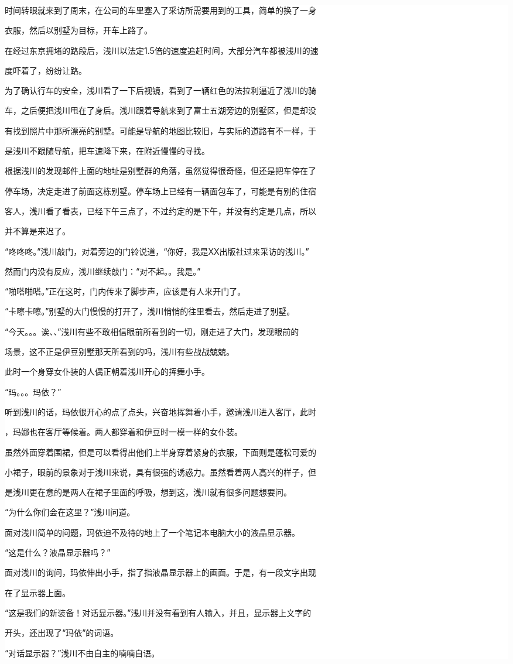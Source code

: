 时间转眼就来到了周末，在公司的车里塞入了采访所需要用到的工具，简单的换了一身

衣服，然后以别墅为目标，开车上路了。

在经过东京拥堵的路段后，浅川以法定1.5倍的速度追赶时间，大部分汽车都被浅川的速

度吓着了，纷纷让路。

为了确认行车的安全，浅川看了一下后视镜，看到了一辆红色的法拉利逼近了浅川的骑

车，之后便把浅川甩在了身后。浅川跟着导航来到了富士五湖旁边的别墅区，但是却没

有找到照片中那所漂亮的别墅。可能是导航的地图比较旧，与实际的道路有不一样，于

是浅川不跟随导航，把车速降下来，在附近慢慢的寻找。

根据浅川的发现邮件上面的地址是别墅群的角落，虽然觉得很奇怪，但还是把车停在了

停车场，决定走进了前面这栋别墅。停车场上已经有一辆面包车了，可能是有别的住宿

客人，浅川看了看表，已经下午三点了，不过约定的是下午，并没有约定是几点，所以

并不算是来迟了。

“咚咚咚。”浅川敲门，对着旁边的门铃说道，“你好，我是XX出版社过来采访的浅川。”

然而门内没有反应，浅川继续敲门：“对不起。。我是。”

“啪嗒啪嗒。”正在这时，门内传来了脚步声，应该是有人来开门了。

“卡嚓卡嚓。”别墅的大门慢慢的打开了，浅川悄悄的往里看去，然后走进了别墅。

“今天。。。诶、、”浅川有些不敢相信眼前所看到的一切，刚走进了大门，发现眼前的

场景，这不正是伊豆别墅那天所看到的吗，浅川有些战战兢兢。

此时一个身穿女仆装的人偶正朝着浅川开心的挥舞小手。

“玛。。。玛依？”

听到浅川的话，玛依很开心的点了点头，兴奋地挥舞着小手，邀请浅川进入客厅，此时

，玛娜也在客厅等候着。两人都穿着和伊豆时一模一样的女仆装。

虽然外面穿着围裙，但是可以看得出他们上半身穿着紧身的衣服，下面则是蓬松可爱的

小裙子，眼前的景象对于浅川来说，具有很强的诱惑力。虽然看着两人高兴的样子，但

是浅川更在意的是两人在裙子里面的呼吸，想到这，浅川就有很多问题想要问。

“为什么你们会在这里？”浅川问道。

面对浅川简单的问题，玛依迫不及待的地上了一个笔记本电脑大小的液晶显示器。

“这是什么？液晶显示器吗？”

面对浅川的询问，玛依伸出小手，指了指液晶显示器上的画面。于是，有一段文字出现

在了显示器上面。

“这是我们的新装备！对话显示器。”浅川并没有看到有人输入，并且，显示器上文字的

开头，还出现了“玛依”的词语。

“对话显示器？”浅川不由自主的喃喃自语。
